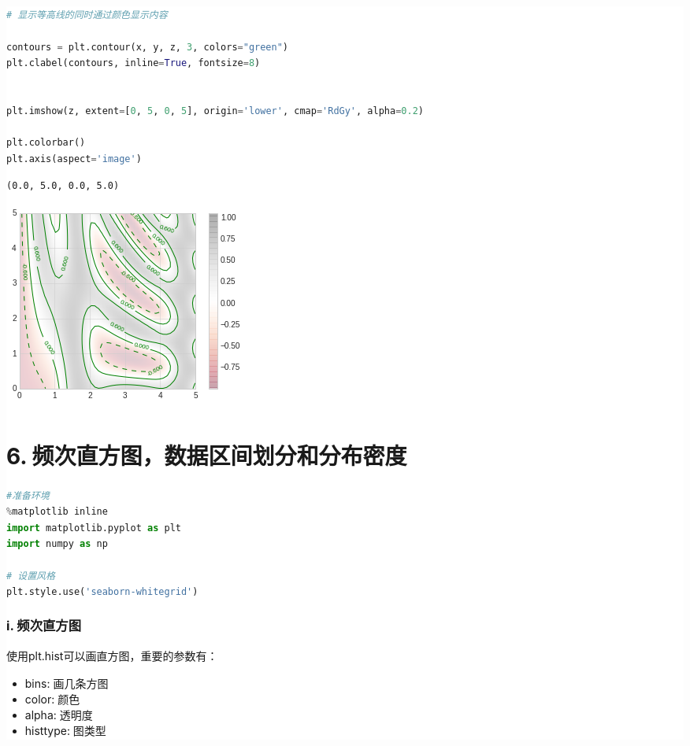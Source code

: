 

```python
# 显示等高线的同时通过颜色显示内容

contours = plt.contour(x, y, z, 3, colors="green")
plt.clabel(contours, inline=True, fontsize=8)


plt.imshow(z, extent=[0, 5, 0, 5], origin='lower', cmap='RdGy', alpha=0.2)

plt.colorbar()
plt.axis(aspect='image')

```




    (0.0, 5.0, 0.0, 5.0)




![png](output_66_1.png)


# 6. 频次直方图，数据区间划分和分布密度



```python
#准备环境
%matplotlib inline
import matplotlib.pyplot as plt
import numpy as np

# 设置风格
plt.style.use('seaborn-whitegrid')
```

### i. 频次直方图

使用plt.hist可以画直方图，重要的参数有：
- bins: 画几条方图
- color: 颜色
- alpha: 透明度
- histtype: 图类型

